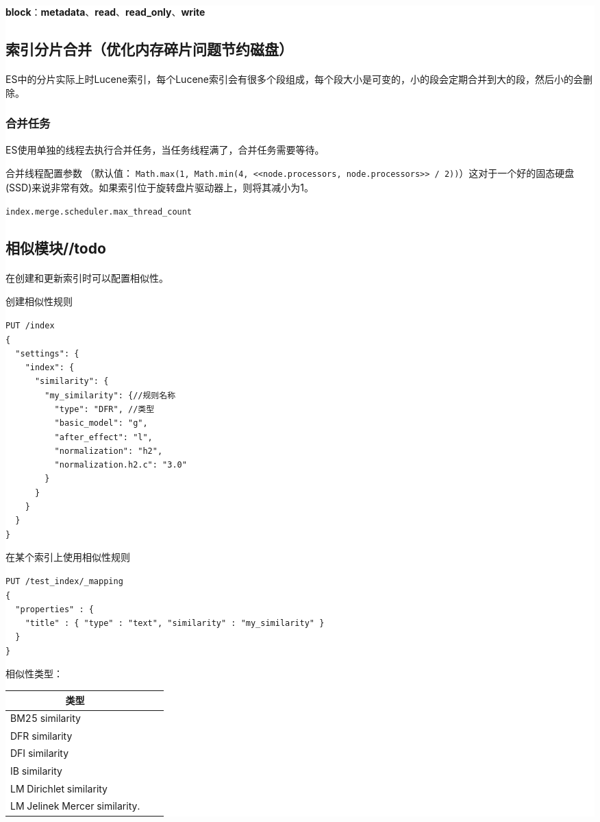 **block**：**metadata**、**read**、**read_only**、**write**

## 索引分片合并（优化内存碎片问题节约磁盘）

ES中的分片实际上时Lucene索引，每个Lucene索引会有很多个段组成，每个段大小是可变的，小的段会定期合并到大的段，然后小的会删除。

### 合并任务

ES使用单独的线程去执行合并任务，当任务线程满了，合并任务需要等待。

合并线程配置参数 （默认值： `Math.max(1, Math.min(4, <<node.processors, node.processors>> / 2))`）这对于一个好的固态硬盘(SSD)来说非常有效。如果索引位于旋转盘片驱动器上，则将其减小为1。

```
index.merge.scheduler.max_thread_count
```

## 相似模块//todo

在创建和更新索引时可以配置相似性。

创建相似性规则

```
PUT /index
{
  "settings": {
    "index": {
      "similarity": {
        "my_similarity": {//规则名称
          "type": "DFR", //类型
          "basic_model": "g",
          "after_effect": "l",
          "normalization": "h2",
          "normalization.h2.c": "3.0"
        }
      }
    }
  }
}
```

在某个索引上使用相似性规则

```
PUT /test_index/_mapping
{
  "properties" : {
    "title" : { "type" : "text", "similarity" : "my_similarity" }
  }
}
```

相似性类型：

| 类型                          |      |      |
| ----------------------------- | ---- | ---- |
| BM25 similarity               |      |      |
| DFR similarity                |      |      |
| DFI similarity                |      |      |
| IB similarity                 |      |      |
| LM Dirichlet similarity       |      |      |
| LM Jelinek Mercer similarity. |      |      |
